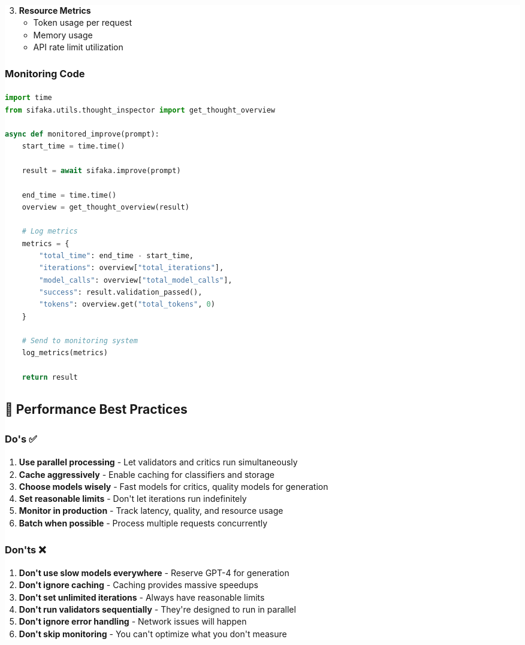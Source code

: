 3. **Resource Metrics**
   - Token usage per request
   - Memory usage
   - API rate limit utilization

### Monitoring Code

```python
import time
from sifaka.utils.thought_inspector import get_thought_overview

async def monitored_improve(prompt):
    start_time = time.time()
    
    result = await sifaka.improve(prompt)
    
    end_time = time.time()
    overview = get_thought_overview(result)
    
    # Log metrics
    metrics = {
        "total_time": end_time - start_time,
        "iterations": overview["total_iterations"],
        "model_calls": overview["total_model_calls"],
        "success": result.validation_passed(),
        "tokens": overview.get("total_tokens", 0)
    }
    
    # Send to monitoring system
    log_metrics(metrics)
    
    return result
```

## 🎯 Performance Best Practices

### Do's ✅

1. **Use parallel processing** - Let validators and critics run simultaneously
2. **Cache aggressively** - Enable caching for classifiers and storage
3. **Choose models wisely** - Fast models for critics, quality models for generation
4. **Set reasonable limits** - Don't let iterations run indefinitely
5. **Monitor in production** - Track latency, quality, and resource usage
6. **Batch when possible** - Process multiple requests concurrently

### Don'ts ❌

1. **Don't use slow models everywhere** - Reserve GPT-4 for generation
2. **Don't ignore caching** - Caching provides massive speedups
3. **Don't set unlimited iterations** - Always have reasonable limits
4. **Don't run validators sequentially** - They're designed to run in parallel
5. **Don't ignore error handling** - Network issues will happen
6. **Don't skip monitoring** - You can't optimize what you don't measure
